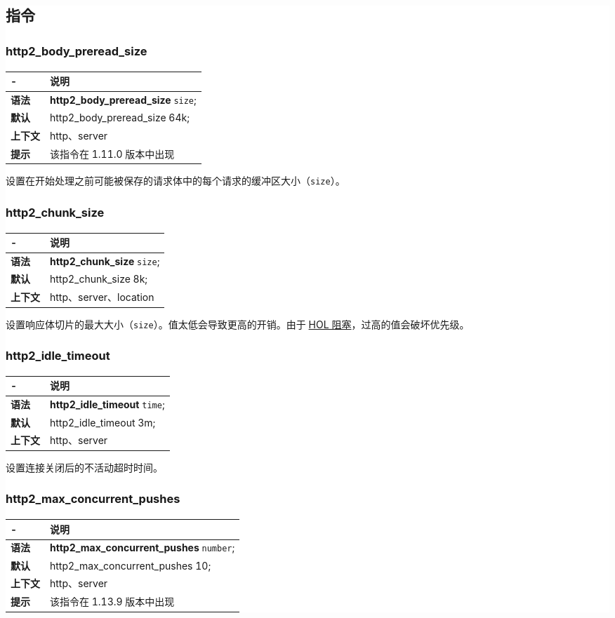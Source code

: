 <a id="directives"></a>

## 指令

### http2_body_preread_size

|\-|说明|
|:------|:------|
|**语法**|**http2_body_preread_size** `size`;|
|**默认**|http2_body_preread_size 64k;|
|**上下文**|http、server|
|**提示**|该指令在 1.11.0 版本中出现|

设置在开始处理之前可能被保存的请求体中的每个请求的缓冲区大小（`size`）。

### http2_chunk_size

|\-|说明|
|:------|:------|
|**语法**|**http2_chunk_size** `size`;|
|**默认**|http2_chunk_size 8k;|
|**上下文**|http、server、location|

设置响应体切片的最大大小（`size`）。值太低会导致更高的开销。由于 [HOL 阻塞](http://en.wikipedia.org/wiki/Head-of-line_blocking)，过高的值会破坏优先级。

### http2_idle_timeout

|\-|说明|
|:------|:------|
|**语法**|**http2_idle_timeout** `time`;|
|**默认**|http2_idle_timeout 3m;|
|**上下文**|http、server|

设置连接关闭后的不活动超时时间。

### http2_max_concurrent_pushes

|\-|说明|
|:------|:------|
|**语法**|**http2_max_concurrent_pushes** `number`;|
|**默认**|http2_max_concurrent_pushes 10;|
|**上下文**|http、server|
|**提示**|该指令在 1.13.9 版本中出现|
